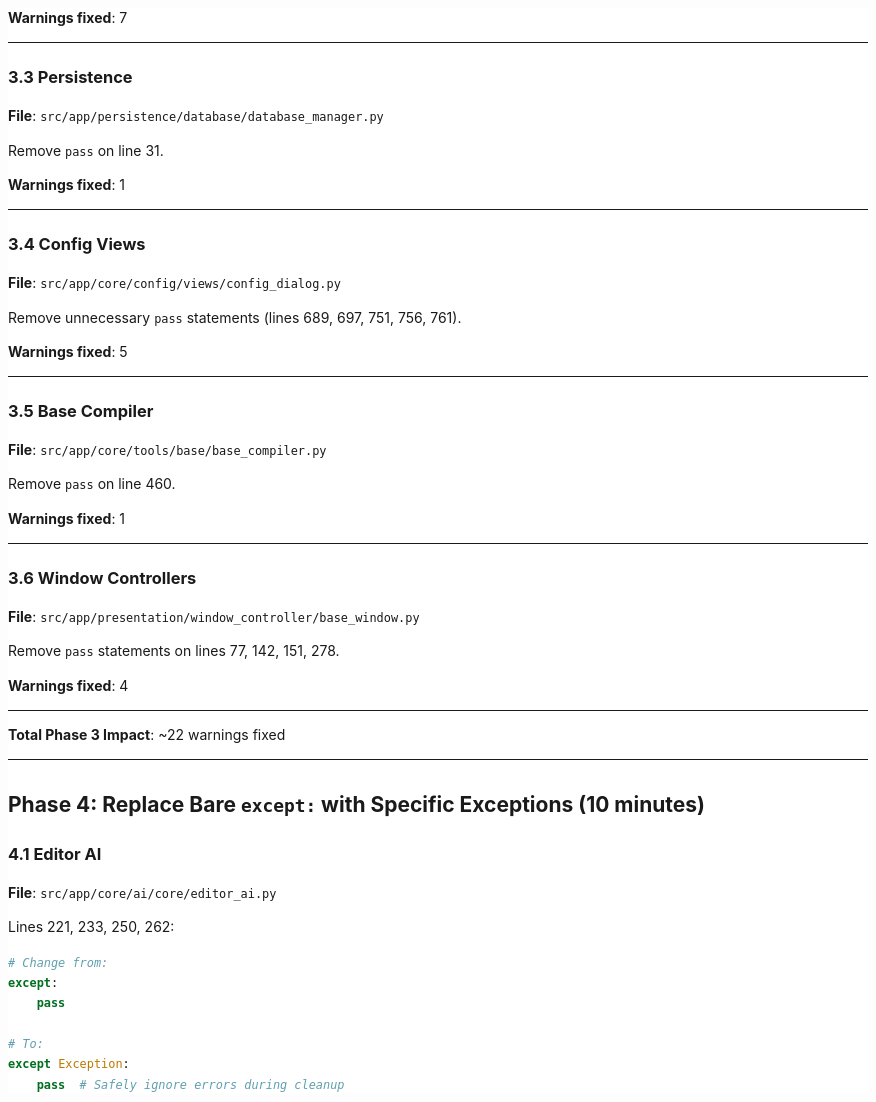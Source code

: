 **Warnings fixed**: 7

---

### 3.3 Persistence
**File**: `src/app/persistence/database/database_manager.py`

Remove `pass` on line 31.

**Warnings fixed**: 1

---

### 3.4 Config Views
**File**: `src/app/core/config/views/config_dialog.py`

Remove unnecessary `pass` statements (lines 689, 697, 751, 756, 761).

**Warnings fixed**: 5

---

### 3.5 Base Compiler
**File**: `src/app/core/tools/base/base_compiler.py`

Remove `pass` on line 460.

**Warnings fixed**: 1

---

### 3.6 Window Controllers
**File**: `src/app/presentation/window_controller/base_window.py`

Remove `pass` statements on lines 77, 142, 151, 278.

**Warnings fixed**: 4

---

**Total Phase 3 Impact**: ~22 warnings fixed

---

## Phase 4: Replace Bare `except:` with Specific Exceptions (10 minutes)

### 4.1 Editor AI
**File**: `src/app/core/ai/core/editor_ai.py`

Lines 221, 233, 250, 262:
```python
# Change from:
except:
    pass

# To:
except Exception:
    pass  # Safely ignore errors during cleanup
```
